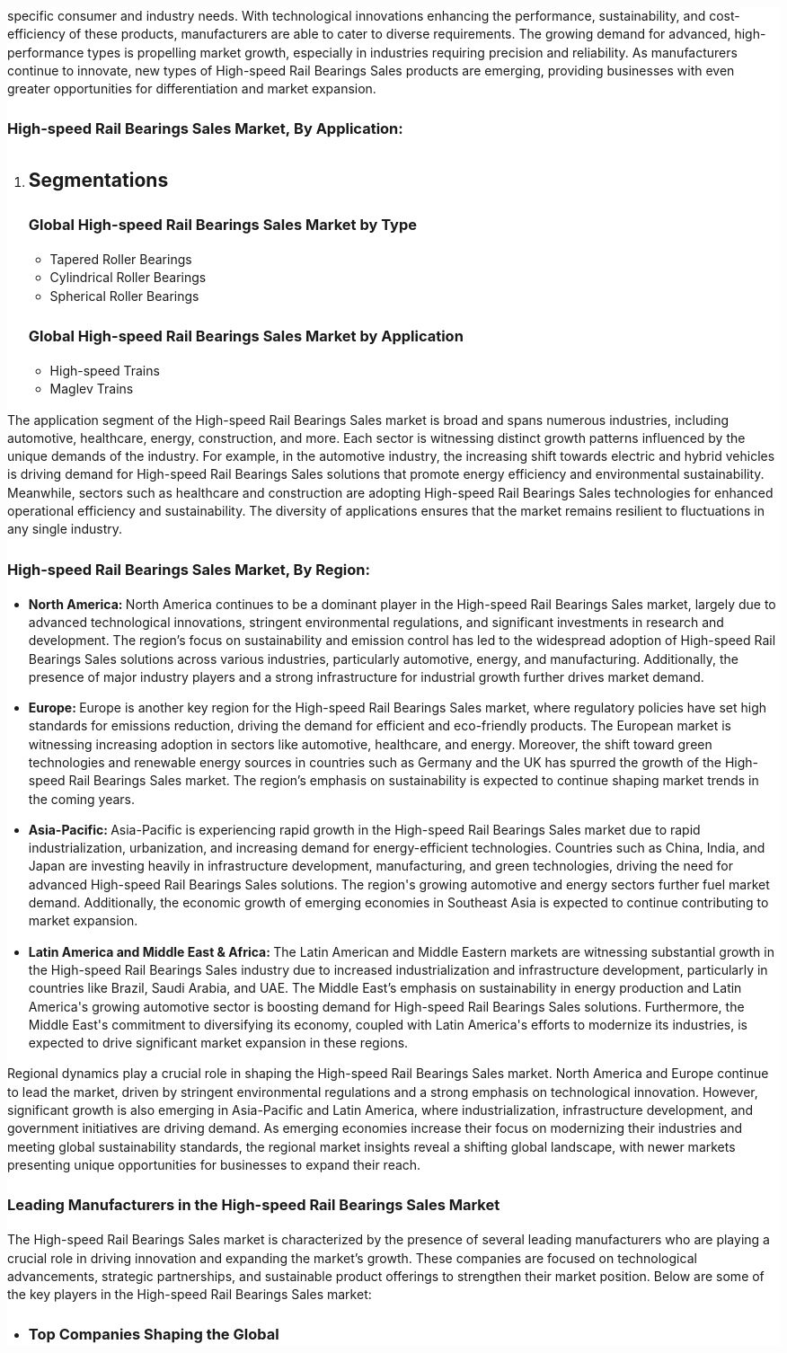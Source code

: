 specific consumer and industry needs. With technological innovations enhancing the performance, sustainability, and cost-efficiency of these products, manufacturers are able to cater to diverse requirements. The growing demand for advanced, high-performance types is propelling market growth, especially in industries requiring precision and reliability. As manufacturers continue to innovate, new types of High-speed Rail Bearings Sales products are emerging, providing businesses with even greater opportunities for differentiation and market expansion.</p><h3>High-speed Rail Bearings Sales Market,&nbsp;By Application:</h3><ol><li><h2>Segmentations</h2><h3>Global High-speed Rail Bearings Sales Market by Type</h3><ul><li>Tapered Roller Bearings</li><li>Cylindrical Roller Bearings</li><li>Spherical Roller Bearings</li></ul><h3>Global High-speed Rail Bearings Sales Market by Application</h3><ul><li>High-speed Trains</li><li>Maglev Trains</li></ul></li></ol><p>The application segment of the High-speed Rail Bearings Sales market is broad and spans numerous industries, including automotive, healthcare, energy, construction, and more. Each sector is witnessing distinct growth patterns influenced by the unique demands of the industry. For example, in the automotive industry, the increasing shift towards electric and hybrid vehicles is driving demand for High-speed Rail Bearings Sales solutions that promote energy efficiency and environmental sustainability. Meanwhile, sectors such as healthcare and construction are adopting High-speed Rail Bearings Sales technologies for enhanced operational efficiency and sustainability. The diversity of applications ensures that the market remains resilient to fluctuations in any single industry.</p><h3>High-speed Rail Bearings Sales Market, By Region:</h3><ul><li><p><strong>North America:&nbsp;</strong>North America continues to be a dominant player in the High-speed Rail Bearings Sales market, largely due to advanced technological innovations, stringent environmental regulations, and significant investments in research and development. The region&rsquo;s focus on sustainability and emission control has led to the widespread adoption of High-speed Rail Bearings Sales solutions across various industries, particularly automotive, energy, and manufacturing. Additionally, the presence of major industry players and a strong infrastructure for industrial growth further drives market demand.</p></li><li><p><strong><strong>Europe:&nbsp;</strong></strong>Europe is another key region for the High-speed Rail Bearings Sales market, where regulatory policies have set high standards for emissions reduction, driving the demand for efficient and eco-friendly products. The European market is witnessing increasing adoption in sectors like automotive, healthcare, and energy. Moreover, the shift toward green technologies and renewable energy sources in countries such as Germany and the UK has spurred the growth of the High-speed Rail Bearings Sales market. The region&rsquo;s emphasis on sustainability is expected to continue shaping market trends in the coming years.</p></li><li><p><strong><strong>Asia-Pacific:&nbsp;</strong></strong>Asia-Pacific is experiencing rapid growth in the High-speed Rail Bearings Sales market due to rapid industrialization, urbanization, and increasing demand for energy-efficient technologies. Countries such as China, India, and Japan are investing heavily in infrastructure development, manufacturing, and green technologies, driving the need for advanced High-speed Rail Bearings Sales solutions. The region's growing automotive and energy sectors further fuel market demand. Additionally, the economic growth of emerging economies in Southeast Asia is expected to continue contributing to market expansion.</p></li><li><p><strong><strong>Latin America and Middle East &amp; Africa:&nbsp;</strong></strong>The Latin American and Middle Eastern markets are witnessing substantial growth in the High-speed Rail Bearings Sales industry due to increased industrialization and infrastructure development, particularly in countries like Brazil, Saudi Arabia, and UAE. The Middle East&rsquo;s emphasis on sustainability in energy production and Latin America's growing automotive sector is boosting demand for High-speed Rail Bearings Sales solutions. Furthermore, the Middle East's commitment to diversifying its economy, coupled with Latin America's efforts to modernize its industries, is expected to drive significant market expansion in these regions.</p></li></ul><p>Regional dynamics play a crucial role in shaping the High-speed Rail Bearings Sales market. North America and Europe continue to lead the market, driven by stringent environmental regulations and a strong emphasis on technological innovation. However, significant growth is also emerging in Asia-Pacific and Latin America, where industrialization, infrastructure development, and government initiatives are driving demand. As emerging economies increase their focus on modernizing their industries and meeting global sustainability standards, the regional market insights reveal a shifting global landscape, with newer markets presenting unique opportunities for businesses to expand their reach.</p><h3><strong>Leading Manufacturers in the High-speed Rail Bearings Sales Market</strong></h3><p>The High-speed Rail Bearings Sales market is characterized by the presence of several leading manufacturers who are playing a crucial role in driving innovation and expanding the market&rsquo;s growth. These companies are focused on technological advancements, strategic partnerships, and sustainable product offerings to strengthen their market position. Below are some of the key players in the High-speed Rail Bearings Sales market:</p></div><div class="article-main__content" data-test-id="publishing-text-block"><ul><li><span class=""><h3>Top Companies Shaping the Global